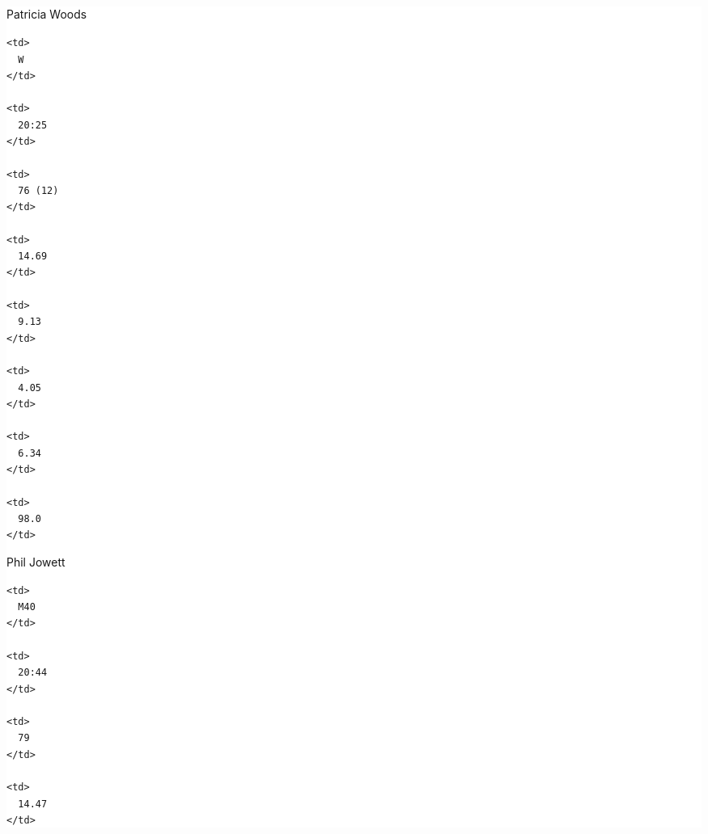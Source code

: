  <tr>
    <td>
      Patricia Woods
    </td>
    
    <td>
      W
    </td>
    
    <td>
      20:25
    </td>
    
    <td>
      76 (12)
    </td>
    
    <td>
      14.69
    </td>
    
    <td>
      9.13
    </td>
    
    <td>
      4.05
    </td>
    
    <td>
      6.34
    </td>
    
    <td>
      98.0
    </td>
  </tr>
  
  <tr>
    <td>
      Phil Jowett
    </td>
    
    <td>
      M40
    </td>
    
    <td>
      20:44
    </td>
    
    <td>
      79
    </td>
    
    <td>
      14.47
    </td>
    